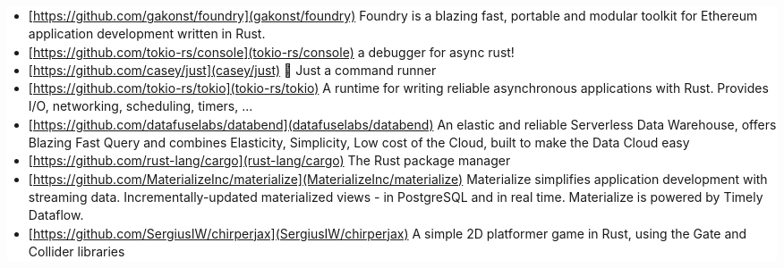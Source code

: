 * [https://github.com/gakonst/foundry](gakonst/foundry) Foundry is a blazing fast, portable and modular toolkit for Ethereum application development written in Rust.
* [https://github.com/tokio-rs/console](tokio-rs/console) a debugger for async rust!
* [https://github.com/casey/just](casey/just) 🤖 Just a command runner
* [https://github.com/tokio-rs/tokio](tokio-rs/tokio) A runtime for writing reliable asynchronous applications with Rust. Provides I/O, networking, scheduling, timers, ...
* [https://github.com/datafuselabs/databend](datafuselabs/databend) An elastic and reliable Serverless Data Warehouse, offers Blazing Fast Query and combines Elasticity, Simplicity, Low cost of the Cloud, built to make the Data Cloud easy
* [https://github.com/rust-lang/cargo](rust-lang/cargo) The Rust package manager
* [https://github.com/MaterializeInc/materialize](MaterializeInc/materialize) Materialize simplifies application development with streaming data. Incrementally-updated materialized views - in PostgreSQL and in real time. Materialize is powered by Timely Dataflow.
* [https://github.com/SergiusIW/chirperjax](SergiusIW/chirperjax) A simple 2D platformer game in Rust, using the Gate and Collider libraries
